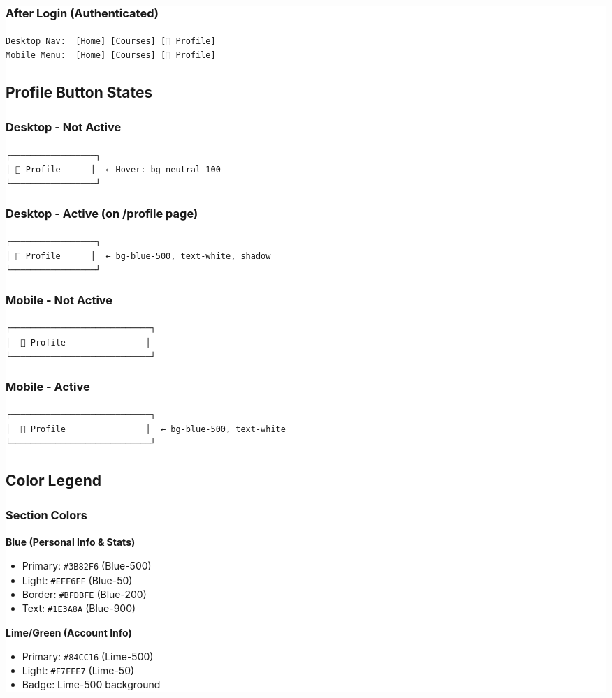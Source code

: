 ### After Login (Authenticated)
```
Desktop Nav:  [Home] [Courses] [👤 Profile]
Mobile Menu:  [Home] [Courses] [👤 Profile]
```

## Profile Button States

### Desktop - Not Active
```
┌─────────────────┐
│ 👤 Profile      │  ← Hover: bg-neutral-100
└─────────────────┘
```

### Desktop - Active (on /profile page)
```
┌─────────────────┐
│ 👤 Profile      │  ← bg-blue-500, text-white, shadow
└─────────────────┘
```

### Mobile - Not Active
```
┌────────────────────────────┐
│  👤 Profile                │
└────────────────────────────┘
```

### Mobile - Active
```
┌────────────────────────────┐
│  👤 Profile                │  ← bg-blue-500, text-white
└────────────────────────────┘
```

## Color Legend

### Section Colors

**Blue (Personal Info & Stats)**
- Primary: `#3B82F6` (Blue-500)
- Light: `#EFF6FF` (Blue-50)
- Border: `#BFDBFE` (Blue-200)
- Text: `#1E3A8A` (Blue-900)

**Lime/Green (Account Info)**
- Primary: `#84CC16` (Lime-500)
- Light: `#F7FEE7` (Lime-50)
- Badge: Lime-500 background
